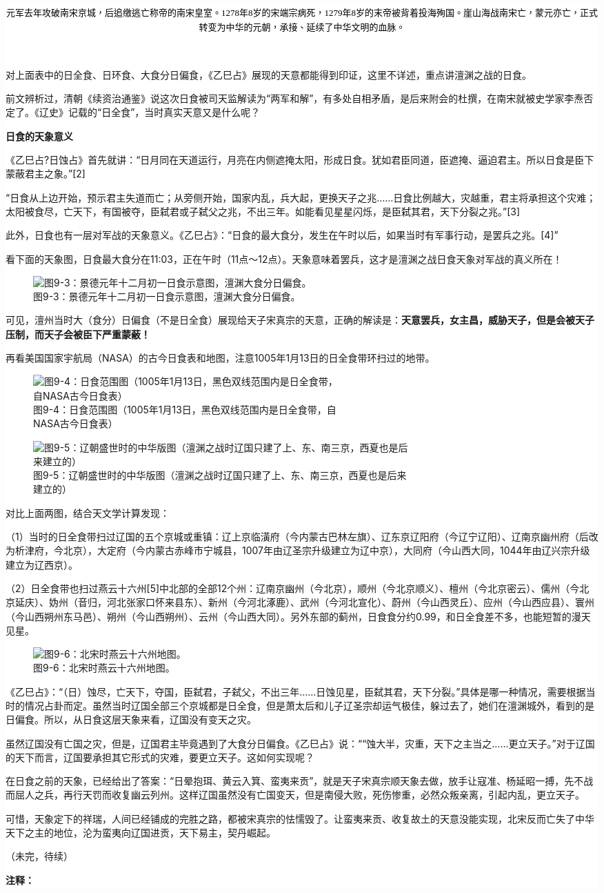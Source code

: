<p style="widows: 0; orphans: 0;" align="CENTER"><span style="font-family: SimSun;"><span style="font-size: small;"><span lang="zh-CN"><span style="color: #000000;"><span style="font-family: 新细明体;"><span style="font-size: small;"><span lang="zh-TW">元军去年攻破南宋京城，后追缴逃亡称帝的南宋皇室。</span></span></span></span></span></span></span><span style="font-family: SimSun,serif;"><span style="font-size: small;"><span style="color: #000000;"><span style="font-size: small;">1278</span></span></span></span><span style="font-family: SimSun;"><span style="font-size: small;"><span lang="zh-CN"><span style="color: #000000;"><span style="font-family: 新细明体;"><span style="font-size: small;"><span lang="zh-TW">年</span></span></span></span></span></span></span><span style="font-family: SimSun,serif;"><span style="font-size: small;"><span style="color: #000000;"><span style="font-size: small;">8</span></span></span></span><span style="font-family: SimSun;"><span style="font-size: small;"><span lang="zh-CN"><span style="color: #000000;"><span style="font-family: 新细明体;"><span style="font-size: small;"><span lang="zh-TW">岁的宋端宗病死，</span></span></span></span></span></span></span><span style="font-family: SimSun,serif;"><span style="font-size: small;"><span style="color: #000000;"><span style="font-size: small;">1279</span></span></span></span><span style="font-family: SimSun;"><span style="font-size: small;"><span lang="zh-CN"><span style="color: #000000;"><span style="font-family: 新细明体;"><span style="font-size: small;"><span lang="zh-TW">年</span></span></span></span></span></span></span><span style="font-family: SimSun,serif;"><span style="font-size: small;"><span style="color: #000000;"><span style="font-size: small;">8</span></span></span></span><span style="font-family: SimSun;"><span style="font-size: small;"><span lang="zh-CN"><span style="color: #000000;"><span style="font-family: 新细明体;"><span style="font-size: small;"><span lang="zh-TW">岁的末帝被背着投海殉国。崖山海战南宋亡，蒙元亦亡，正式转变为中华的元朝，承接、延续了中华文明的血脉。</span></span></span></span></span></span></span></p>
</td>
</tr>
</tbody>
</table>
<p>&nbsp;</p>
<p>对上面表中的日全食、日环食、大食分日偏食，《乙巳占》展现的天意都能得到印证，这里不详述，重点讲澶渊之战的日食。</p>
<p>前文辨析过，清朝《续资治通鉴》说这次日食被司天监解读为“两军和解”，有多处自相矛盾，是后来附会的杜撰，在南宋就被史学家李焘否定了。《辽史》记载的“日全食”，当时真实天意又是什么呢？</p>
<p><strong>日食的天象意义</strong></p>
<p>《乙巳占?日蚀占》首先就讲：“日月同在天道运行，月亮在内侧遮掩太阳，形成日食。犹如君臣同道，臣遮掩、逼迫君主。所以日食是臣下蒙蔽君主之象。”[2]</p>
<p>“日食从上边开始，预示君主失道而亡；从旁侧开始，国家内乱，兵大起，更换天子之兆……日食比例越大，灾越重，君主将承担这个灾难；太阳被食尽，亡天下，有国被夺，臣弑君或子弑父之兆，不出三年。如能看见星星闪烁，是臣弑其君，天下分裂之兆。”[3]</p>
<p>此外，日食也有一层对军战的天象意义。《乙巳占》：“日食的最大食分，发生在午时以后，如果当时有军事行动，是罢兵之兆。[4]”</p>
<p>看下面的天象图，日食最大食分在11:03，正在午时（11点～12点）。天象意味着罢兵，这才是澶渊之战日食天象对军战的真义所在！</p>
<figure id="attachment_9243121" aria-describedby="caption-attachment-9243121" style="width: 500px" class="wp-caption aligncenter"><ahref=" https://i.epochtimes.com/assets/uploads/2017/06/1706080745012357-450x257.jpg" target="_blank" rel="noreferrer noopener"> <img class="wp-image-9243121" src="https://i.epochtimes.com/assets/uploads/2017/06/1706080745012357-450x257.jpg" alt="图9-3：景德元年十二月初一日食示意图，澶渊大食分日偏食。" width="500" b="285" /></a><figcaption id="caption-attachment-9243121" class="wp-caption-text">图9-3：景德元年十二月初一日食示意图，澶渊大食分日偏食。</figcaption></figure>
<p>可见，澶州当时大（食分）日偏食（不是日全食）展现给天子宋真宗的天意，正确的解读是：<strong>天意罢兵，女主昌，威胁天子，但是会被天子压制，而天子会被臣下严重蒙蔽！<br />
</strong></p>
<p>再看美国国家宇航局（NASA）的古今日食表和地图，注意1005年1月13日的日全食带环扫过的地带。<strong><br />
</strong></p>
<figure id="attachment_9243119" aria-describedby="caption-attachment-9243119" style="width: 450px" class="wp-caption aligncenter"><ahref=" https://i.epochtimes.com/assets/uploads/2017/06/1706080745042357-450x485.jpg" target="_blank" rel="noreferrer noopener"> <img class="wp-image-9243119 size-medium" src="https://i.epochtimes.com/assets/uploads/2017/06/1706080745042357-450x485.jpg" alt="图9-4：日食范围图（1005年1月13日，黑色双线范围内是日全食带，自NASA古今日食表）" width="450" b="485" /></a><figcaption id="caption-attachment-9243119" class="wp-caption-text">图9-4：日食范围图（1005年1月13日，黑色双线范围内是日全食带，自NASA古今日食表）</figcaption></figure>
<figure id="attachment_9243118" aria-describedby="caption-attachment-9243118" style="width: 550px" class="wp-caption aligncenter"><ahref=" https://i.epochtimes.com/assets/uploads/2017/06/1706080745082357-450x313.jpg" target="_blank" rel="noreferrer noopener"> <img class="wp-image-9243118" src="https://i.epochtimes.com/assets/uploads/2017/06/1706080745082357-450x313.jpg" alt="图9-5：辽朝盛世时的中华版图（澶渊之战时辽国只建了上、东、南三京，西夏也是后来建立的）" width="550" b="383" /></a><figcaption id="caption-attachment-9243118" class="wp-caption-text">图9-5：辽朝盛世时的中华版图（澶渊之战时辽国只建了上、东、南三京，西夏也是后来建立的）</figcaption></figure>
<p>对比上面两图，结合天文学计算发现：</p>
<p>（1）当时的日全食带扫过辽国的五个京城或重镇：辽上京临潢府（今内蒙古巴林左旗）、辽东京辽阳府（今辽宁辽阳）、辽南京幽州府（后改为析津府，今北京），大定府（今内蒙古赤峰市宁城县，1007年由辽圣宗升级建立为辽中京），大同府（今山西大同，1044年由辽兴宗升级建立为辽西京）。</p>
<p>（2）日全食带也扫过燕云十六州[5]中北部的全部12个州：辽南京幽州（今北京），顺州（今北京顺义）、檀州（今北京密云）、儒州（今北京延庆）、妫州（音归，河北张家口怀来县东）、新州（今河北涿鹿）、武州（今河北宣化）、蔚州（今山西灵丘）、应州（今山西应县）、寰州（今山西朔州东马邑）、朔州（今山西朔州）、云州（今山西大同）。另外东部的蓟州，日食食分约0.99，和日全食差不多，也能短暂的漫天见星。</p>
<figure id="attachment_9243115" aria-describedby="caption-attachment-9243115" style="width: 500px" class="wp-caption aligncenter"><ahref=" https://i.epochtimes.com/assets/uploads/2017/06/1706080745142357-450x359.jpg" target="_blank" rel="noreferrer noopener"> <img class="wp-image-9243115" src="https://i.epochtimes.com/assets/uploads/2017/06/1706080745142357-450x359.jpg" alt="图9-6：北宋时燕云十六州地图。" width="500" b="399" /></a><figcaption id="caption-attachment-9243115" class="wp-caption-text">图9-6：北宋时燕云十六州地图。</figcaption></figure>
<p>《乙巳占》：“（日）蚀尽，亡天下，夺国，臣弑君，子弑父，不出三年……日蚀见星，臣弑其君，天下分裂。”具体是哪一种情况，需要根据当时的情况占卦而定。虽然当时辽国全部三个京城都是日全食，但是萧太后和儿子辽圣宗却运气极佳，躲过去了，她们在澶渊城外，看到的是日偏食。所以，从日食这层天象来看，辽国没有变天之灾。</p>
<p>虽然辽国没有亡国之灾，但是，辽国君主毕竟遇到了大食分日偏食。《乙巳占》说：““蚀大半，灾重，天下之主当之……更立天子。”对于辽国的天下而言，辽国要承担其它形式的灾难，要更立天子。这如何实现呢？</p>
<p>在日食之前的天象，已经给出了答案：“日晕抱珥、黄云入箕、蛮夷来贡”，就是天子宋真宗顺天象去做，放手让寇准、杨延昭一搏，先不战而屈人之兵，再行天罚而收复幽云列州。这样辽国虽然没有亡国变天，但是南侵大败，死伤惨重，必然众叛亲离，引起内乱，更立天子。</p>
<p>可惜，天象定下的祥瑞，人间已经铺成的完胜之路，都被宋真宗的怯懦毁了。让蛮夷来贡、收复故土的天意没能实现，北宋反而亡失了中华天下之主的地位，沦为蛮夷向辽国进贡，天下易主，契丹崛起。</p>
<p>（未完，待续）</p>
<p><strong>注释：</strong></p>